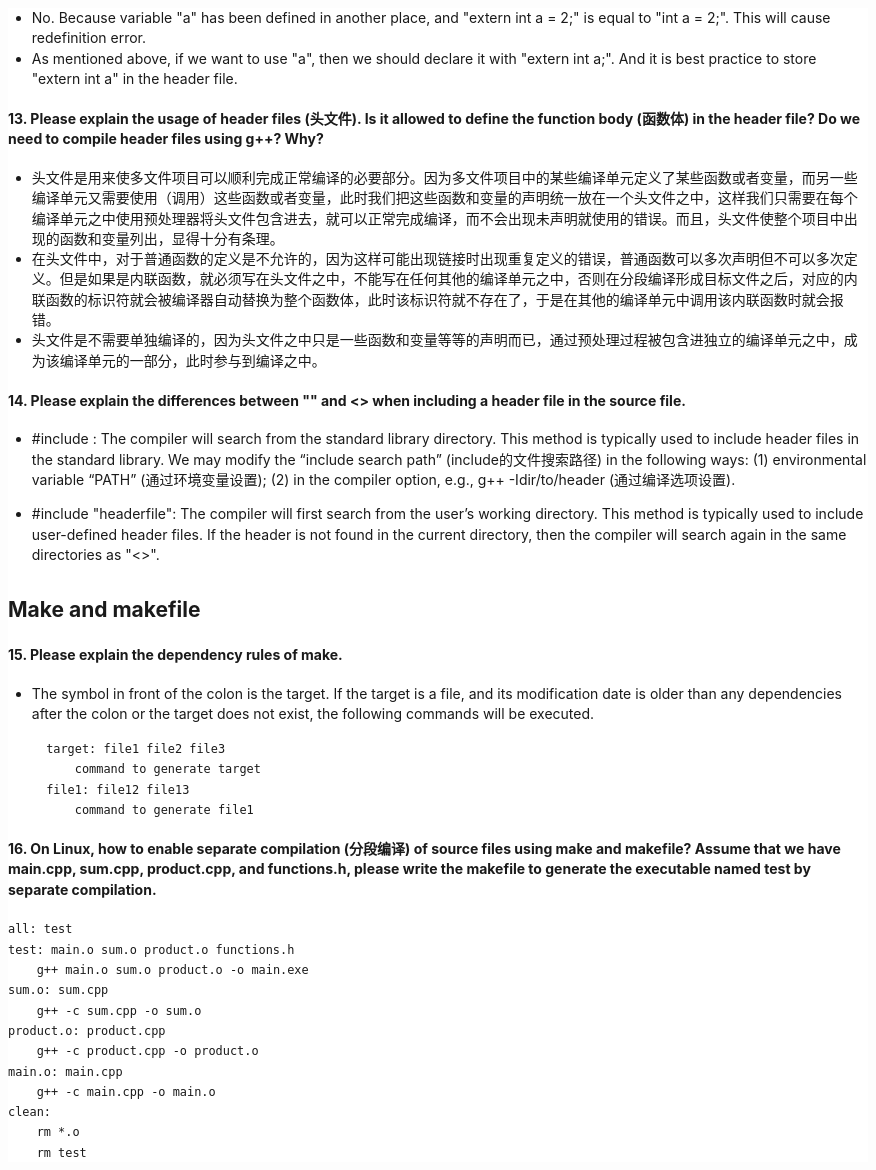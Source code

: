 - No. Because variable "a" has been defined in another place, and "extern int a = 2;" is equal to "int a = 2;". This will cause redefinition error.
- As mentioned above, if we want to use "a", then we should declare it with "extern int a;". And it is best practice to store "extern int a" in the header file. 

#### 13. Please explain the usage of header files (头文件). Is it allowed to define the function body (函数体) in the header file? Do we need to compile header files using g++? Why?

- 头文件是用来使多文件项目可以顺利完成正常编译的必要部分。因为多文件项目中的某些编译单元定义了某些函数或者变量，而另一些编译单元又需要使用（调用）这些函数或者变量，此时我们把这些函数和变量的声明统一放在一个头文件之中，这样我们只需要在每个编译单元之中使用预处理器将头文件包含进去，就可以正常完成编译，而不会出现未声明就使用的错误。而且，头文件使整个项目中出现的函数和变量列出，显得十分有条理。
- 在头文件中，对于普通函数的定义是不允许的，因为这样可能出现链接时出现重复定义的错误，普通函数可以多次声明但不可以多次定义。但是如果是内联函数，就必须写在头文件之中，不能写在任何其他的编译单元之中，否则在分段编译形成目标文件之后，对应的内联函数的标识符就会被编译器自动替换为整个函数体，此时该标识符就不存在了，于是在其他的编译单元中调用该内联函数时就会报错。
- 头文件是不需要单独编译的，因为头文件之中只是一些函数和变量等等的声明而已，通过预处理过程被包含进独立的编译单元之中，成为该编译单元的一部分，此时参与到编译之中。

#### 14. Please explain the differences between "" and  <>  when including a header file in the source file.

- \#include <headerfile>:
The compiler will search from the standard library directory. This method is typically used to include header files in the standard library. We may modify the “include search path” (include的文件搜索路径) in the following ways: (1) environmental variable “PATH” (通过环境变量设置); (2) in the compiler option, e.g., g++ -Idir/to/header (通过编译选项设置).

- \#include "headerfile":
The compiler will first search from the user’s working directory. This method is typically used to include user-defined header files. If the header is not found in the current directory, then the compiler will search again in the same directories as "<>".

##	Make and makefile
#### 15. Please explain the dependency rules of make.

- The symbol in front of the colon is the target. If the target is a file, and its modification date is older than any dependencies after the colon or the target does not exist, the following commands will be executed.

		target: file1 file2 file3
			command to generate target
		file1: file12 file13
			command to generate file1

#### 16. On Linux, how to enable separate compilation (分段编译) of source files using make and makefile? Assume that we have main.cpp, sum.cpp, product.cpp, and functions.h, please write the makefile to generate the executable named test by separate compilation.

	all: test
	test: main.o sum.o product.o functions.h
		g++ main.o sum.o product.o -o main.exe
	sum.o: sum.cpp
		g++ -c sum.cpp -o sum.o
	product.o: product.cpp
		g++ -c product.cpp -o product.o
	main.o: main.cpp
		g++ -c main.cpp -o main.o
	clean:
		rm *.o
		rm test
